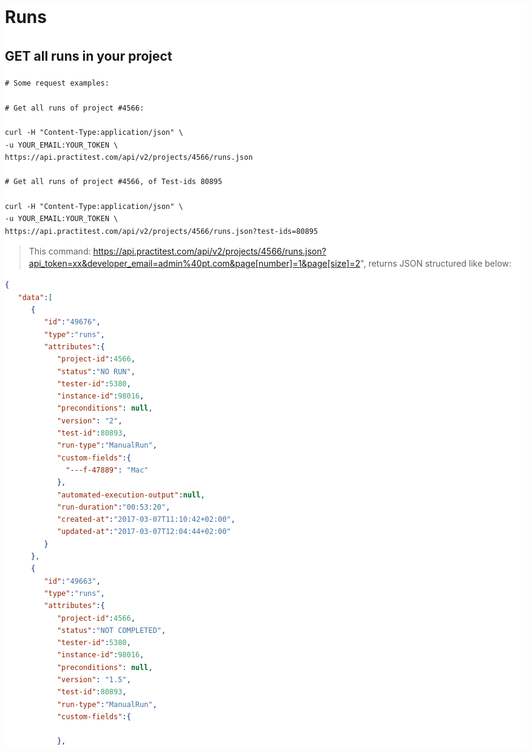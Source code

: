 
# Runs

## GET all runs in your project
```shell
# Some request examples:

# Get all runs of project #4566:

curl -H "Content-Type:application/json" \
-u YOUR_EMAIL:YOUR_TOKEN \
https://api.practitest.com/api/v2/projects/4566/runs.json

# Get all runs of project #4566, of Test-ids 80895

curl -H "Content-Type:application/json" \
-u YOUR_EMAIL:YOUR_TOKEN \
https://api.practitest.com/api/v2/projects/4566/runs.json?test-ids=80895

```

> This command: https://api.practitest.com/api/v2/projects/4566/runs.json?api_token=xx&developer_email=admin%40pt.com&page[number]=1&page[size]=2", returns JSON structured like below:

```json
{
   "data":[
      {
         "id":"49676",
         "type":"runs",
         "attributes":{
            "project-id":4566,
            "status":"NO RUN",
            "tester-id":5380,
            "instance-id":98016,
            "preconditions": null,
            "version": "2",
            "test-id":80893,
            "run-type":"ManualRun",
            "custom-fields":{
              "---f-47889": "Mac"
            },
            "automated-execution-output":null,
            "run-duration":"00:53:20",
            "created-at":"2017-03-07T11:10:42+02:00",
            "updated-at":"2017-03-07T12:04:44+02:00"
         }
      },
      {
         "id":"49663",
         "type":"runs",
         "attributes":{
            "project-id":4566,
            "status":"NOT COMPLETED",
            "tester-id":5380,
            "instance-id":98016,
            "preconditions": null,
            "version": "1.5",
            "test-id":80893,
            "run-type":"ManualRun",
            "custom-fields":{

            },
```